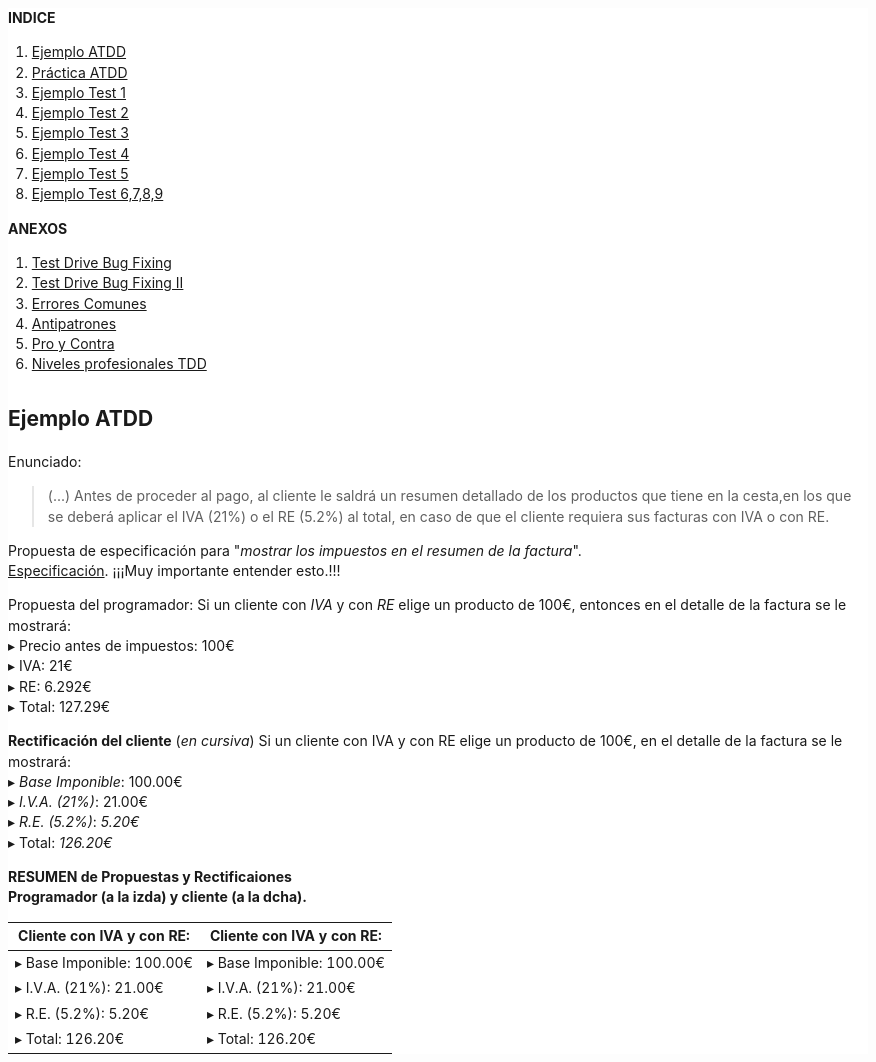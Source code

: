 
**INDICE**    

1. [Ejemplo ATDD](#eatdd)
1. [Práctica ATDD](#epatdd)
1. [Ejemplo Test 1](#t1)
1. [Ejemplo Test 2](#t2)
1. [Ejemplo Test 3](#t3)
1. [Ejemplo Test 4](#t4)
1. [Ejemplo Test 5](#t5)
1. [Ejemplo Test 6,7,8,9](#t6)

**ANEXOS**
1. [Test Drive Bug Fixing](#tdbf)
1. [Test Drive Bug Fixing II](#tdbf2)
1. [Errores Comunes](#errores)
1. [Antipatrones](#anti)
1. [Pro y Contra](#procon)
1. [Niveles profesionales TDD](#pro)


## Ejemplo ATDD<a name="eatdd"></a>
Enunciado:
> (...) Antes de proceder al pago, al cliente le saldrá un resumen detallado de los productos que tiene en la cesta,en los que se deberá aplicar el IVA (21%) o el RE (5.2%) al total, en caso de que el cliente requiera sus facturas con IVA o con RE.

Propuesta de especificación para "_mostrar los impuestos en el resumen de la factura_".   
[Especificación](https://es.wikipedia.org/wiki/Especificaci%C3%B3n_de_requisitos_de_software). 
¡¡¡Muy importante entender esto.!!!

Propuesta del programador:
Si un cliente con _IVA_ y con _RE_ elige un producto de 100€, entonces en el detalle de la factura se le mostrará:  
▸ Precio antes de impuestos: 100€  
▸ IVA: 21€  
▸ RE: 6.292€  
▸ Total: 127.29€ 

**Rectificación del cliente** (_en cursiva_) 
Si un cliente con IVA y con RE elige un producto de 100€, en el detalle de la factura se le mostrará:  
▸ _Base Imponible_: 100.00€  
▸ _I.V.A. (21%)_: 21.00€  
▸ _R.E. (5.2%)_: _5.20€_  
▸ Total: _126.20€_ 

**RESUMEN de Propuestas y Rectificaiones**  
**Programador (a la izda) y cliente (a la dcha).**

Cliente con IVA y con RE: | Cliente con IVA y con RE:
--|--
▸ Base Imponible: 100.00€ | ▸ Base Imponible: 100.00€ 
▸ I.V.A. (21%): 21.00€ | ▸ I.V.A. (21%): 21.00€ 
▸ R.E. (5.2%): 5.20€ | ▸ R.E. (5.2%): 5.20€ 
▸ Total: 126.20€ | ▸ Total: 126.20€ 
